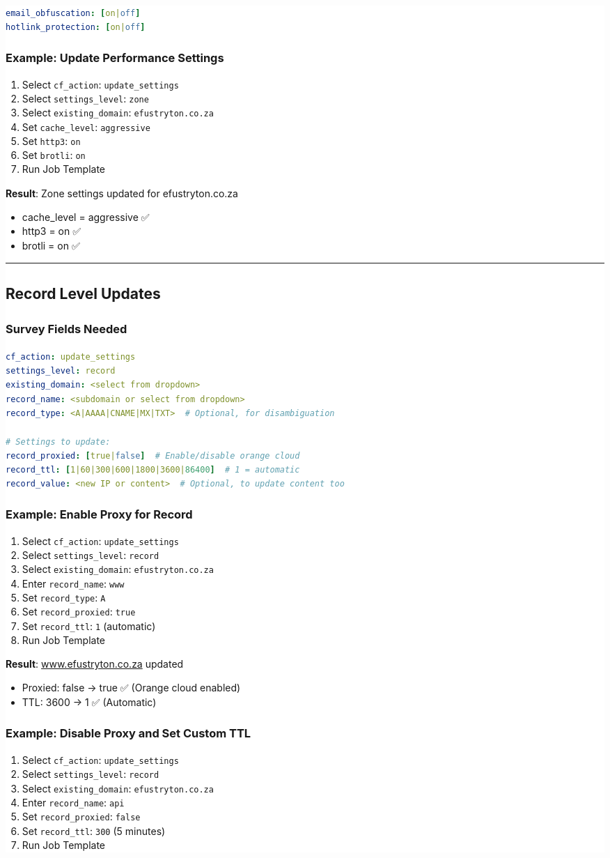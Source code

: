 ```yaml
email_obfuscation: [on|off]
hotlink_protection: [on|off]
```

### Example: Update Performance Settings
1. Select `cf_action`: `update_settings`
2. Select `settings_level`: `zone`
3. Select `existing_domain`: `efustryton.co.za`
4. Set `cache_level`: `aggressive`
5. Set `http3`: `on`
6. Set `brotli`: `on`
7. Run Job Template

**Result**: Zone settings updated for efustryton.co.za
- cache_level = aggressive ✅
- http3 = on ✅
- brotli = on ✅

---

## Record Level Updates

### Survey Fields Needed
```yaml
cf_action: update_settings
settings_level: record
existing_domain: <select from dropdown>
record_name: <subdomain or select from dropdown>
record_type: <A|AAAA|CNAME|MX|TXT>  # Optional, for disambiguation

# Settings to update:
record_proxied: [true|false]  # Enable/disable orange cloud
record_ttl: [1|60|300|600|1800|3600|86400]  # 1 = automatic
record_value: <new IP or content>  # Optional, to update content too
```

### Example: Enable Proxy for Record
1. Select `cf_action`: `update_settings`
2. Select `settings_level`: `record`
3. Select `existing_domain`: `efustryton.co.za`
4. Enter `record_name`: `www`
5. Set `record_type`: `A`
6. Set `record_proxied`: `true`
7. Set `record_ttl`: `1` (automatic)
8. Run Job Template

**Result**: www.efustryton.co.za updated
- Proxied: false → true ✅ (Orange cloud enabled)
- TTL: 3600 → 1 ✅ (Automatic)

### Example: Disable Proxy and Set Custom TTL
1. Select `cf_action`: `update_settings`
2. Select `settings_level`: `record`
3. Select `existing_domain`: `efustryton.co.za`
4. Enter `record_name`: `api`
5. Set `record_proxied`: `false`
6. Set `record_ttl`: `300` (5 minutes)
7. Run Job Template
